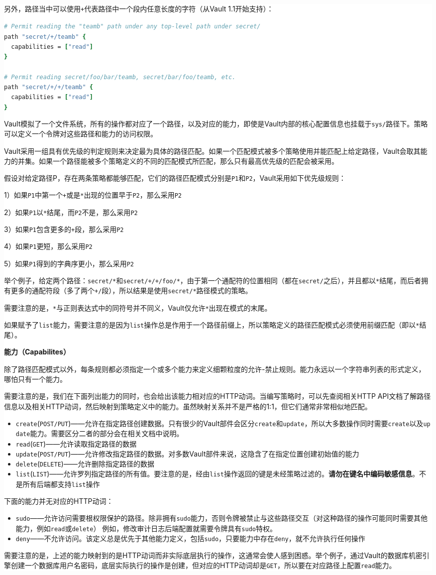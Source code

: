 另外，路径当中可以使用`+`代表路径中一个段内任意长度的字符（从Vault 1.1开始支持）：

```tcl
# Permit reading the "teamb" path under any top-level path under secret/
path "secret/+/teamb" {
  capabilities = ["read"]
}

# Permit reading secret/foo/bar/teamb, secret/bar/foo/teamb, etc.
path "secret/+/+/teamb" {
  capabilities = ["read"]
}
```

Vault模拟了一个文件系统，所有的操作都对应了一个路径，以及对应的能力，即使是Vault内部的核心配置信息也挂载于`sys/`路径下。策略可以定义一个令牌对这些路径和能力的访问权限。

Vault采用一组具有优先级的判定规则来决定最为具体的路径匹配。如果一个匹配模式被多个策略使用并能匹配上给定路径，Vault会取其能力的并集。如果一个路径能被多个策略定义的不同的匹配模式所匹配，那么只有最高优先级的匹配会被采用。

假设对给定路径P，存在两条策略都能够匹配，它们的路径匹配模式分别是`P1`和`P2`，Vault采用如下优先级规则：

1）如果`P1`中第一个`+`或是`*`出现的位置早于`P2`，那么采用`P2`

2）如果`P1`以`*`结尾，而`P2`不是，那么采用`P2`

3）如果`P1`包含更多的`+`段，那么采用`P2`

4）如果`P1`更短，那么采用`P2`

5）如果`P1`得到的字典序更小，那么采用`P2`

举个例子，给定两个路径：`secret/*`和`secret/+/+/foo/*`，由于第一个通配符的位置相同（都在`secret/`之后），并且都以`*`结尾，而后者拥有更多的通配符段（多了两个`+/`段），所以结果是使用`secret/*`路径模式的策略。

需要注意的是，`*`与正则表达式中的同符号并不同义，Vault仅允许`*`出现在模式的末尾。

如果赋予了`list`能力，需要注意的是因为`list`操作总是作用于一个路径前缀上，所以策略定义的路径匹配模式必须使用前缀匹配（即以`*`结尾）。

 **能力（Capabilites）**

除了路径匹配模式以外，每条规则都必须指定一个或多个能力来定义细颗粒度的允许-禁止规则。能力永远以一个字符串列表的形式定义，哪怕只有一个能力。

需要注意的是，我们在下面列出能力的同时，也会给出该能力相对应的HTTP动词。当编写策略时，可以先查阅相关HTTP API文档了解路径信息以及相关HTTP动词，然后映射到策略定义中的能力。虽然映射关系并不是严格的1:1，但它们通常非常相似地匹配。

- `create`(`POST/PUT`)——允许在指定路径创建数据。只有很少的Vault部件会区分`create`和`update`，所以大多数操作同时需要`create`以及`update`能力。需要区分二者的部分会在相关文档中说明。
- `read`(`GET`)——允许读取指定路径的数据
- `update`(`POST/PUT`)——允许修改指定路径的数据。对多数Vault部件来说，这隐含了在指定位置创建初始值的能力
- `delete`(`DELETE`)——允许删除指定路径的数据
- `list`(`LIST`)——允许罗列指定路径的所有值。要注意的是，经由`list`操作返回的键是未经策略过滤的。**请勿在键名中编码敏感信息**。不是所有后端都支持`list`操作

下面的能力并无对应的HTTP动词：

- `sudo`——允许访问需要根权限保护的路径。除非拥有`sudo`能力，否则令牌被禁止与这些路径交互（对这种路径的操作可能同时需要其他能力，例如`read`或`delete`） 例如，修改审计日志后端配置就需要令牌具有`sudo`特权。
- `deny`——不允许访问。该定义总是优先于其他能力定义，包括`sudo`，只要能力中存在`deny`，就不允许执行任何操作

需要注意的是，上述的能力映射到的是HTTP动词而非实际底层执行的操作，这通常会使人感到困惑。举个例子，通过Vault的数据库机密引擎创建一个数据库用户名密码，底层实际执行的操作是创建，但对应的HTTP动词却是`GET`，所以要在对应路径上配置`read`能力。
